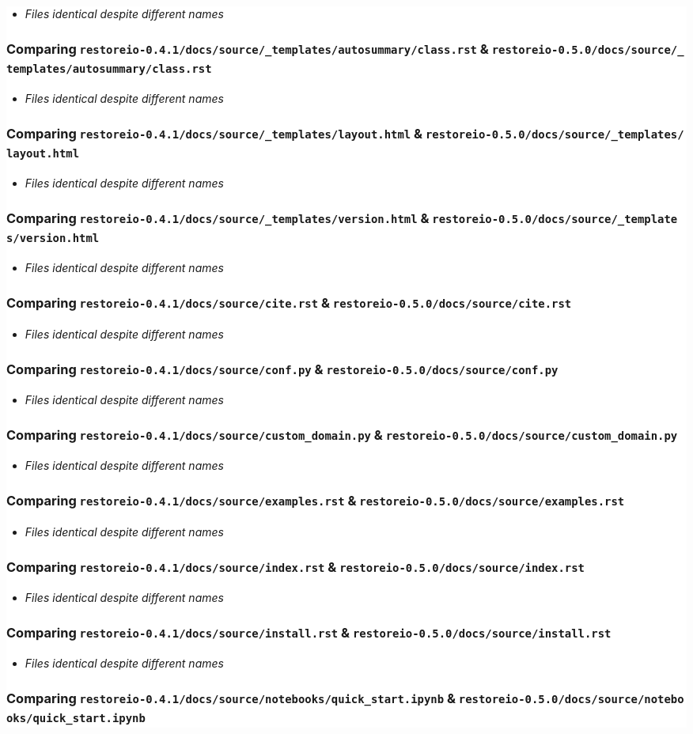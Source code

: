  * *Files identical despite different names*

### Comparing `restoreio-0.4.1/docs/source/_templates/autosummary/class.rst` & `restoreio-0.5.0/docs/source/_templates/autosummary/class.rst`

 * *Files identical despite different names*

### Comparing `restoreio-0.4.1/docs/source/_templates/layout.html` & `restoreio-0.5.0/docs/source/_templates/layout.html`

 * *Files identical despite different names*

### Comparing `restoreio-0.4.1/docs/source/_templates/version.html` & `restoreio-0.5.0/docs/source/_templates/version.html`

 * *Files identical despite different names*

### Comparing `restoreio-0.4.1/docs/source/cite.rst` & `restoreio-0.5.0/docs/source/cite.rst`

 * *Files identical despite different names*

### Comparing `restoreio-0.4.1/docs/source/conf.py` & `restoreio-0.5.0/docs/source/conf.py`

 * *Files identical despite different names*

### Comparing `restoreio-0.4.1/docs/source/custom_domain.py` & `restoreio-0.5.0/docs/source/custom_domain.py`

 * *Files identical despite different names*

### Comparing `restoreio-0.4.1/docs/source/examples.rst` & `restoreio-0.5.0/docs/source/examples.rst`

 * *Files identical despite different names*

### Comparing `restoreio-0.4.1/docs/source/index.rst` & `restoreio-0.5.0/docs/source/index.rst`

 * *Files identical despite different names*

### Comparing `restoreio-0.4.1/docs/source/install.rst` & `restoreio-0.5.0/docs/source/install.rst`

 * *Files identical despite different names*

### Comparing `restoreio-0.4.1/docs/source/notebooks/quick_start.ipynb` & `restoreio-0.5.0/docs/source/notebooks/quick_start.ipynb`
